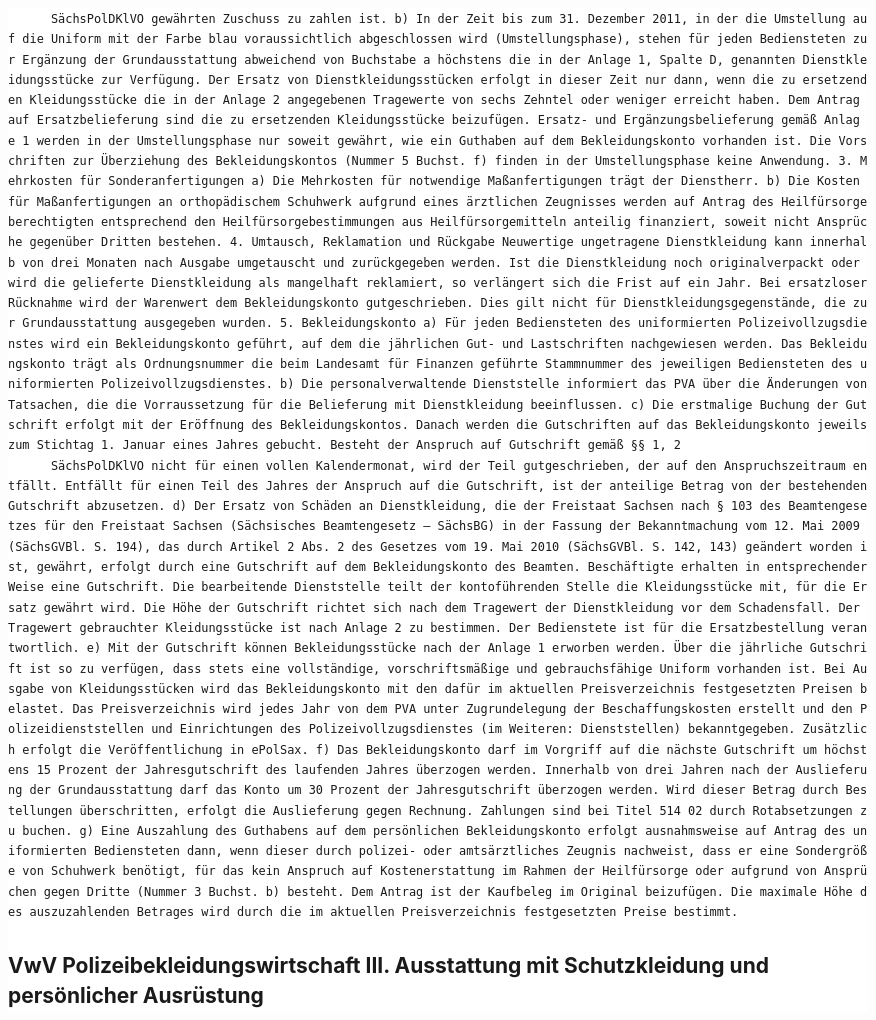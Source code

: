           SächsPolDKlVO gewährten Zuschuss zu zahlen ist. b) In der Zeit bis zum 31. Dezember 2011, in der die Umstellung auf die Uniform mit der Farbe blau voraussichtlich abgeschlossen wird (Umstellungsphase), stehen für jeden Bediensteten zur Ergänzung der Grundausstattung abweichend von Buchstabe a höchstens die in der Anlage 1, Spalte D, genannten Dienstkleidungsstücke zur Verfügung. Der Ersatz von Dienstkleidungsstücken erfolgt in dieser Zeit nur dann, wenn die zu ersetzenden Kleidungsstücke die in der Anlage 2 angegebenen Tragewerte von sechs Zehntel oder weniger erreicht haben. Dem Antrag auf Ersatzbelieferung sind die zu ersetzenden Kleidungsstücke beizufügen. Ersatz- und Ergänzungsbelieferung gemäß Anlage 1 werden in der Umstellungsphase nur soweit gewährt, wie ein Guthaben auf dem Bekleidungskonto vorhanden ist. Die Vorschriften zur Überziehung des Bekleidungskontos (Nummer 5 Buchst. f) finden in der Umstellungsphase keine Anwendung. 3. Mehrkosten für Sonderanfertigungen a) Die Mehrkosten für notwendige Maßanfertigungen trägt der Dienstherr. b) Die Kosten für Maßanfertigungen an orthopädischem Schuhwerk aufgrund eines ärztlichen Zeugnisses werden auf Antrag des Heilfürsorgeberechtigten entsprechend den Heilfürsorgebestimmungen aus Heilfürsorgemitteln anteilig finanziert, soweit nicht Ansprüche gegenüber Dritten bestehen. 4. Umtausch, Reklamation und Rückgabe Neuwertige ungetragene Dienstkleidung kann innerhalb von drei Monaten nach Ausgabe umgetauscht und zurückgegeben werden. Ist die Dienstkleidung noch originalverpackt oder wird die gelieferte Dienstkleidung als mangelhaft reklamiert, so verlängert sich die Frist auf ein Jahr. Bei ersatzloser Rücknahme wird der Warenwert dem Bekleidungskonto gutgeschrieben. Dies gilt nicht für Dienstkleidungsgegenstände, die zur Grundausstattung ausgegeben wurden. 5. Bekleidungskonto a) Für jeden Bediensteten des uniformierten Polizeivollzugsdienstes wird ein Bekleidungskonto geführt, auf dem die jährlichen Gut- und Lastschriften nachgewiesen werden. Das Bekleidungskonto trägt als Ordnungsnummer die beim Landesamt für Finanzen geführte Stammnummer des jeweiligen Bediensteten des uniformierten Polizeivollzugsdienstes. b) Die personalverwaltende Dienststelle informiert das PVA über die Änderungen von Tatsachen, die die Vorraussetzung für die Belieferung mit Dienstkleidung beeinflussen. c) Die erstmalige Buchung der Gutschrift erfolgt mit der Eröffnung des Bekleidungskontos. Danach werden die Gutschriften auf das Bekleidungskonto jeweils zum Stichtag 1. Januar eines Jahres gebucht. Besteht der Anspruch auf Gutschrift gemäß §§ 1, 2              
          SächsPolDKlVO nicht für einen vollen Kalendermonat, wird der Teil gutgeschrieben, der auf den Anspruchszeitraum entfällt. Entfällt für einen Teil des Jahres der Anspruch auf die Gutschrift, ist der anteilige Betrag von der bestehenden Gutschrift abzusetzen. d) Der Ersatz von Schäden an Dienstkleidung, die der Freistaat Sachsen nach § 103 des Beamtengesetzes für den Freistaat Sachsen (Sächsisches Beamtengesetz – SächsBG) in der Fassung der Bekanntmachung vom 12. Mai 2009 (SächsGVBl. S. 194), das durch Artikel 2 Abs. 2 des Gesetzes vom 19. Mai 2010 (SächsGVBl. S. 142, 143) geändert worden ist, gewährt, erfolgt durch eine Gutschrift auf dem Bekleidungskonto des Beamten. Beschäftigte erhalten in entsprechender Weise eine Gutschrift. Die bearbeitende Dienststelle teilt der kontoführenden Stelle die Kleidungsstücke mit, für die Ersatz gewährt wird. Die Höhe der Gutschrift richtet sich nach dem Tragewert der Dienstkleidung vor dem Schadensfall. Der Tragewert gebrauchter Kleidungsstücke ist nach Anlage 2 zu bestimmen. Der Bedienstete ist für die Ersatzbestellung verantwortlich. e) Mit der Gutschrift können Bekleidungsstücke nach der Anlage 1 erworben werden. Über die jährliche Gutschrift ist so zu verfügen, dass stets eine vollständige, vorschriftsmäßige und gebrauchsfähige Uniform vorhanden ist. Bei Ausgabe von Kleidungsstücken wird das Bekleidungskonto mit den dafür im aktuellen Preisverzeichnis festgesetzten Preisen belastet. Das Preisverzeichnis wird jedes Jahr von dem PVA unter Zugrundelegung der Beschaffungskosten erstellt und den Polizeidienststellen und Einrichtungen des Polizeivollzugsdienstes (im Weiteren: Dienststellen) bekanntgegeben. Zusätzlich erfolgt die Veröffentlichung in ePolSax. f) Das Bekleidungskonto darf im Vorgriff auf die nächste Gutschrift um höchstens 15 Prozent der Jahresgutschrift des laufenden Jahres überzogen werden. Innerhalb von drei Jahren nach der Auslieferung der Grundausstattung darf das Konto um 30 Prozent der Jahresgutschrift überzogen werden. Wird dieser Betrag durch Bestellungen überschritten, erfolgt die Auslieferung gegen Rechnung. Zahlungen sind bei Titel 514 02 durch Rotabsetzungen zu buchen. g) Eine Auszahlung des Guthabens auf dem persönlichen Bekleidungskonto erfolgt ausnahmsweise auf Antrag des uniformierten Bediensteten dann, wenn dieser durch polizei- oder amtsärztliches Zeugnis nachweist, dass er eine Sondergröße von Schuhwerk benötigt, für das kein Anspruch auf Kostenerstattung im Rahmen der Heilfürsorge oder aufgrund von Ansprüchen gegen Dritte (Nummer 3 Buchst. b) besteht. Dem Antrag ist der Kaufbeleg im Original beizufügen. Die maximale Höhe des auszuzahlenden Betrages wird durch die im aktuellen Preisverzeichnis festgesetzten Preise bestimmt. 
## VwV Polizeibekleidungswirtschaft III. Ausstattung mit Schutzkleidung und persönlicher Ausrüstung
